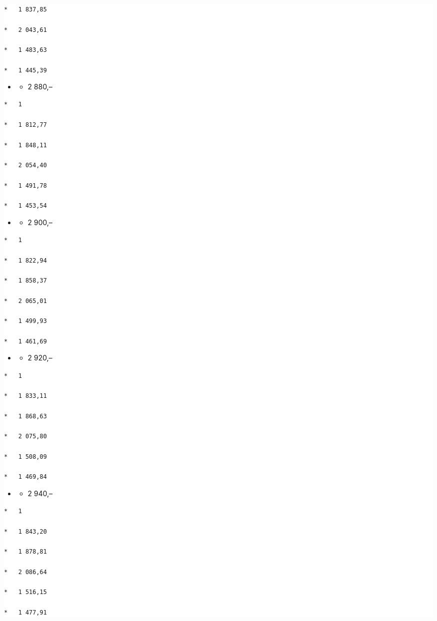     *   1 837,85

    *   2 043,61

    *   1 483,63

    *   1 445,39


*    *   2 880,–

    *   1

    *   1 812,77

    *   1 848,11

    *   2 054,40

    *   1 491,78

    *   1 453,54


*    *   2 900,–

    *   1

    *   1 822,94

    *   1 858,37

    *   2 065,01

    *   1 499,93

    *   1 461,69


*    *   2 920,–

    *   1

    *   1 833,11

    *   1 868,63

    *   2 075,80

    *   1 508,09

    *   1 469,84


*    *   2 940,–

    *   1

    *   1 843,20

    *   1 878,81

    *   2 086,64

    *   1 516,15

    *   1 477,91
